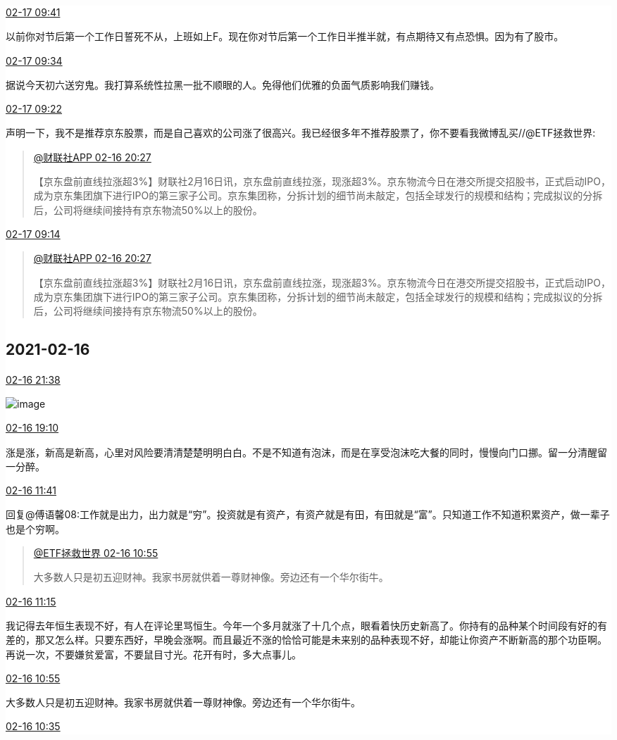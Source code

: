 
[02-17 09:41](https://weibo.com/5687069307/K2jIDgfrf)

以前你对节后第一个工作日誓死不从，上班如上F。现在你对节后第一个工作日半推半就，有点期待又有点恐惧。因为有了股市。 


[02-17 09:34](https://weibo.com/5687069307/K2jFGzVWk)

据说今天初六送穷鬼。我打算系统性拉黑一批不顺眼的人。免得他们优雅的负面气质影响我们赚钱。 


[02-17 09:22](https://weibo.com/5687069307/K2jAL63iM)

声明一下，我不是推荐京东股票，而是自己喜欢的公司涨了很高兴。我已经很多年不推荐股票了，你不要看我微博乱买//@ETF拯救世界:

> [@财联社APP 02-16 20:27](https://weibo.com/5687069307/K2ewmkh91)
>
>【京东盘前直线拉涨超3%】财联社2月16日讯，京东盘前直线拉涨，现涨超3%。京东物流今日在港交所提交招股书，正式启动IPO，成为京东集团旗下进行IPO的第三家子公司。京东集团称，分拆计划的细节尚未敲定，包括全球发行的规模和结构；完成拟议的分拆后，公司将继续间接持有京东物流50%以上的股份。 


[02-17 09:14](https://weibo.com/5687069307/K2jxt8eFA)



> [@财联社APP 02-16 20:27](https://weibo.com/5687069307/K2ewmkh91)
>
>【京东盘前直线拉涨超3%】财联社2月16日讯，京东盘前直线拉涨，现涨超3%。京东物流今日在港交所提交招股书，正式启动IPO，成为京东集团旗下进行IPO的第三家子公司。京东集团称，分拆计划的细节尚未敲定，包括全球发行的规模和结构；完成拟议的分拆后，公司将继续间接持有京东物流50%以上的股份。 


## 2021-02-16

[02-16 21:38](https://weibo.com/5687069307/K2eZbbSgD)

 

![image](https://wx2.sinaimg.cn/large/006cSmwjly1gnppeiwhesj30nw18lqiv.jpg ':size=200')

[02-16 19:10](https://weibo.com/5687069307/K2e1byGvN)

涨是涨，新高是新高，心里对风险要清清楚楚明明白白。不是不知道有泡沫，而是在享受泡沫吃大餐的同时，慢慢向门口挪。留一分清醒留一分醉。 


[02-16 11:41](https://weibo.com/5687069307/K2b4WciIy)

回复@傅语馨08:工作就是出力，出力就是“穷”。投资就是有资产，有资产就是有田，有田就是“富”。只知道工作不知道积累资产，做一辈子也是个穷啊。

> [@ETF拯救世界 02-16 10:55](https://weibo.com/5687069307/K2aMkkFh9)
>
>大多数人只是初五迎财神。我家书房就供着一尊财神像。旁边还有一个华尔街牛。 


[02-16 11:15](https://weibo.com/5687069307/K2aU5DHDX)

我记得去年恒生表现不好，有人在评论里骂恒生。今年一个多月就涨了十几个点，眼看着快历史新高了。你持有的品种某个时间段有好的有差的，那又怎么样。只要东西好，早晚会涨啊。而且最近不涨的恰恰可能是未来别的品种表现不好，却能让你资产不断新高的那个功臣啊。再说一次，不要嫌贫爱富，不要鼠目寸光。花开有时，多大点事儿。


[02-16 10:55](https://weibo.com/5687069307/K2aMkkFh9)

大多数人只是初五迎财神。我家书房就供着一尊财神像。旁边还有一个华尔街牛。 


[02-16 10:35](https://weibo.com/5687069307/K2aE7pYdQ)
